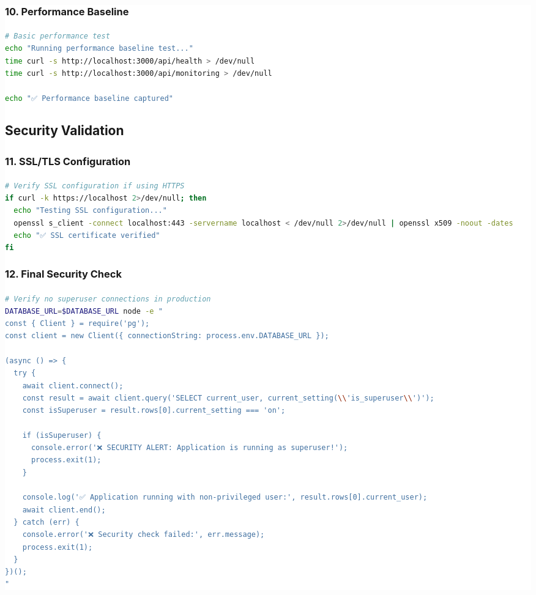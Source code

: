 ### 10. Performance Baseline
```bash
# Basic performance test
echo "Running performance baseline test..."
time curl -s http://localhost:3000/api/health > /dev/null
time curl -s http://localhost:3000/api/monitoring > /dev/null

echo "✅ Performance baseline captured"
```

## Security Validation

### 11. SSL/TLS Configuration
```bash
# Verify SSL configuration if using HTTPS
if curl -k https://localhost 2>/dev/null; then
  echo "Testing SSL configuration..."
  openssl s_client -connect localhost:443 -servername localhost < /dev/null 2>/dev/null | openssl x509 -noout -dates
  echo "✅ SSL certificate verified"
fi
```

### 12. Final Security Check
```bash
# Verify no superuser connections in production
DATABASE_URL=$DATABASE_URL node -e "
const { Client } = require('pg');
const client = new Client({ connectionString: process.env.DATABASE_URL });

(async () => {
  try {
    await client.connect();
    const result = await client.query('SELECT current_user, current_setting(\\'is_superuser\\')');
    const isSuperuser = result.rows[0].current_setting === 'on';
    
    if (isSuperuser) {
      console.error('❌ SECURITY ALERT: Application is running as superuser!');
      process.exit(1);
    }
    
    console.log('✅ Application running with non-privileged user:', result.rows[0].current_user);
    await client.end();
  } catch (err) {
    console.error('❌ Security check failed:', err.message);
    process.exit(1);
  }
})();
"
```

